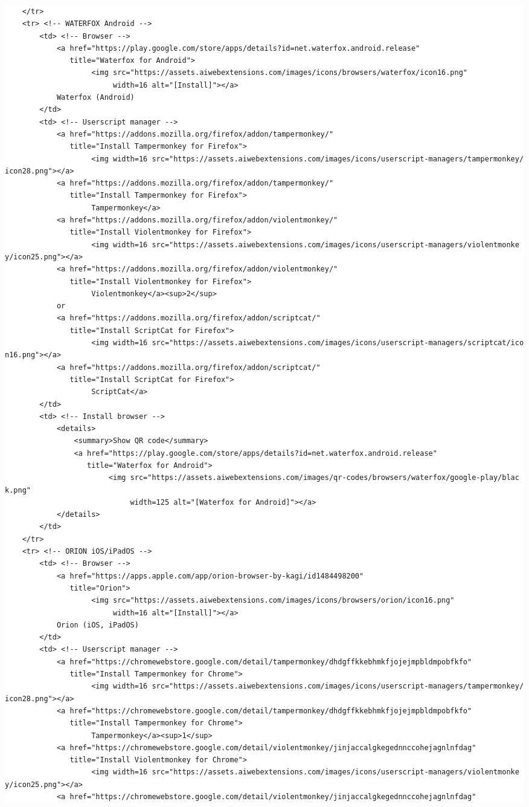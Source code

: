         </tr>
        <tr> <!-- WATERFOX Android -->
            <td> <!-- Browser -->
                <a href="https://play.google.com/store/apps/details?id=net.waterfox.android.release"
                   title="Waterfox for Android">
                        <img src="https://assets.aiwebextensions.com/images/icons/browsers/waterfox/icon16.png"
                             width=16 alt="[Install]"></a>
                Waterfox (Android)
            </td>
            <td> <!-- Userscript manager -->
                <a href="https://addons.mozilla.org/firefox/addon/tampermonkey/"
                   title="Install Tampermonkey for Firefox">
                        <img width=16 src="https://assets.aiwebextensions.com/images/icons/userscript-managers/tampermonkey/icon28.png"></a>
                <a href="https://addons.mozilla.org/firefox/addon/tampermonkey/"
                   title="Install Tampermonkey for Firefox">
                        Tampermonkey</a>
                <a href="https://addons.mozilla.org/firefox/addon/violentmonkey/"
                   title="Install Violentmonkey for Firefox">
                        <img width=16 src="https://assets.aiwebextensions.com/images/icons/userscript-managers/violentmonkey/icon25.png"></a>
                <a href="https://addons.mozilla.org/firefox/addon/violentmonkey/"
                   title="Install Violentmonkey for Firefox">
                        Violentmonkey</a><sup>2</sup>
                or
                <a href="https://addons.mozilla.org/firefox/addon/scriptcat/"
                   title="Install ScriptCat for Firefox">
                        <img width=16 src="https://assets.aiwebextensions.com/images/icons/userscript-managers/scriptcat/icon16.png"></a>
                <a href="https://addons.mozilla.org/firefox/addon/scriptcat/"
                   title="Install ScriptCat for Firefox">
                        ScriptCat</a>
            </td>
            <td> <!-- Install browser -->
                <details>
                    <summary>Show QR code</summary>
                    <a href="https://play.google.com/store/apps/details?id=net.waterfox.android.release"
                       title="Waterfox for Android">
                            <img src="https://assets.aiwebextensions.com/images/qr-codes/browsers/waterfox/google-play/black.png"
                                 width=125 alt="[Waterfox for Android]"></a>
                </details>
            </td>
        </tr>
        <tr> <!-- ORION iOS/iPadOS -->
            <td> <!-- Browser -->
                <a href="https://apps.apple.com/app/orion-browser-by-kagi/id1484498200"
                   title="Orion">
                        <img src="https://assets.aiwebextensions.com/images/icons/browsers/orion/icon16.png"
                             width=16 alt="[Install]"></a>
                Orion (iOS, iPadOS)
            </td>
            <td> <!-- Userscript manager -->
                <a href="https://chromewebstore.google.com/detail/tampermonkey/dhdgffkkebhmkfjojejmpbldmpobfkfo"
                   title="Install Tampermonkey for Chrome">
                        <img width=16 src="https://assets.aiwebextensions.com/images/icons/userscript-managers/tampermonkey/icon28.png"></a>
                <a href="https://chromewebstore.google.com/detail/tampermonkey/dhdgffkkebhmkfjojejmpbldmpobfkfo"
                   title="Install Tampermonkey for Chrome">
                        Tampermonkey</a><sup>1</sup>
                <a href="https://chromewebstore.google.com/detail/violentmonkey/jinjaccalgkegednnccohejagnlnfdag"
                   title="Install Violentmonkey for Chrome">
                        <img width=16 src="https://assets.aiwebextensions.com/images/icons/userscript-managers/violentmonkey/icon25.png"></a>
                <a href="https://chromewebstore.google.com/detail/violentmonkey/jinjaccalgkegednnccohejagnlnfdag"